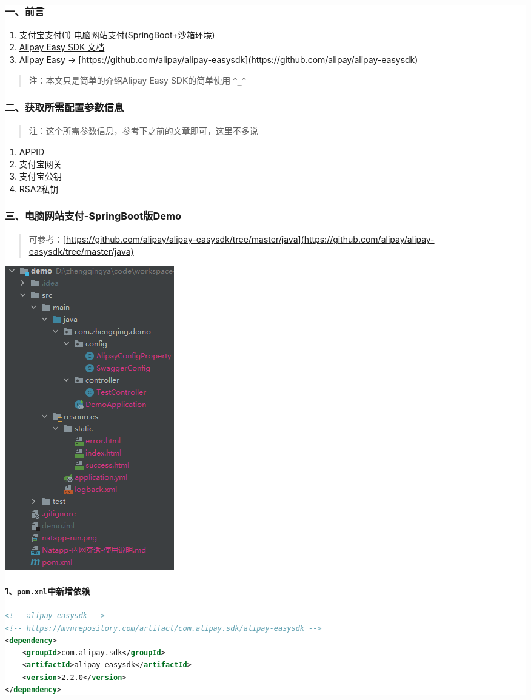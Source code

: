 ﻿### 一、前言

1. [支付宝支付(1) 电脑网站支付(SpringBoot+沙箱环境)](https://zhengqing.blog.csdn.net/article/details/118575809)
2. [Alipay Easy SDK 文档](https://opendocs.alipay.com/open/54/00y8k9)
3. Alipay Easy -> [https://github.com/alipay/alipay-easysdk](https://github.com/alipay/alipay-easysdk)

> 注：本文只是简单的介绍Alipay Easy SDK的简单使用 `^_^`

### 二、获取所需配置参数信息

> 注：这个所需参数信息，参考下之前的文章即可，这里不多说

1. APPID
2. 支付宝网关
3. 支付宝公钥
4. RSA2私钥

### 三、电脑网站支付-SpringBoot版Demo

> 可参考：[https://github.com/alipay/alipay-easysdk/tree/master/java](https://github.com/alipay/alipay-easysdk/tree/master/java)

![](./images/20230912144048009.png)


#### 1、`pom.xml`中新增依赖

```xml
<!-- alipay-easysdk -->
<!-- https://mvnrepository.com/artifact/com.alipay.sdk/alipay-easysdk -->
<dependency>
    <groupId>com.alipay.sdk</groupId>
    <artifactId>alipay-easysdk</artifactId>
    <version>2.2.0</version>
</dependency>
```
